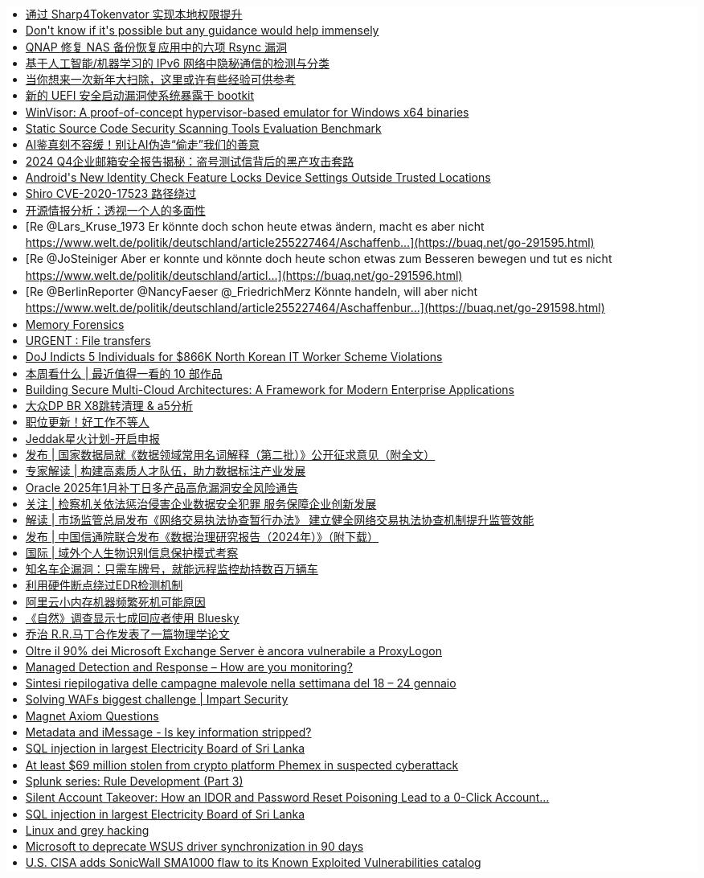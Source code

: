   - [通过 Sharp4Tokenvator 实现本地权限提升](https://buaq.net/go-291512.html)
  - [Don't know if it's possible but any guidance would help immensely](https://buaq.net/go-291515.html)
  - [QNAP 修复 NAS 备份恢复应用中的六项 Rsync 漏洞](https://buaq.net/go-291525.html)
  - [基于人工智能/机器学习的 IPv6 网络中隐秘通信的检测与分类](https://buaq.net/go-291544.html)
  - [当你想来一次新年大扫除，这里或许有些经验可供参考](https://buaq.net/go-291545.html)
  - [新的 UEFI 安全启动漏洞使系统暴露于 bootkit](https://buaq.net/go-291547.html)
  - [WinVisor: A proof-of-concept hypervisor-based emulator for Windows x64 binaries](https://buaq.net/go-291552.html)
  - [Static Source Code Security Scanning Tools Evaluation Benchmark](https://buaq.net/go-291553.html)
  - [AI鉴真刻不容缓！别让AI伪造“偷走”我们的善意](https://buaq.net/go-291555.html)
  - [2024 Q4企业邮箱安全报告揭秘：盗号测试信背后的黑产攻击套路](https://buaq.net/go-291557.html)
  - [Android's New Identity Check Feature Locks Device Settings Outside Trusted Locations](https://buaq.net/go-291569.html)
  - [Shiro CVE-2020-17523 路径绕过](https://buaq.net/go-291572.html)
  - [开源情报分析：透视一个人的多面性](https://buaq.net/go-291591.html)
  - [Re @Lars_Kruse_1973 Er könnte doch schon heute etwas ändern, macht es aber nicht https://www.welt.de/politik/deutschland/article255227464/Aschaffenb...](https://buaq.net/go-291595.html)
  - [Re @JoSteiniger Aber er konnte und könnte doch heute schon etwas zum Besseren bewegen und tut es nicht https://www.welt.de/politik/deutschland/articl...](https://buaq.net/go-291596.html)
  - [Re @BerlinReporter @NancyFaeser @_FriedrichMerz Könnte handeln, will aber nicht https://www.welt.de/politik/deutschland/article255227464/Aschaffenbur...](https://buaq.net/go-291598.html)
  - [Memory Forensics](https://buaq.net/go-291603.html)
  - [URGENT : File transfers](https://buaq.net/go-291604.html)
  - [DoJ Indicts 5 Individuals for $866K North Korean IT Worker Scheme Violations](https://buaq.net/go-291611.html)
  - [本周看什么 | 最近值得一看的 10 部作品](https://buaq.net/go-291615.html)
  - [Building Secure Multi-Cloud Architectures: A Framework for Modern Enterprise Applications](https://buaq.net/go-291618.html)
  - [大众DP BR X8跳转清理 & a5分析](https://buaq.net/go-291620.html)
  - [职位更新！好工作不等人](https://buaq.net/go-291621.html)
  - [Jeddak星火计划-开启申报](https://buaq.net/go-291624.html)
  - [发布 | 国家数据局就《数据领域常用名词解释（第二批）》公开征求意见（附全文）](https://buaq.net/go-291626.html)
  - [专家解读 | 构建高素质人才队伍，助力数据标注产业发展](https://buaq.net/go-291627.html)
  - [Oracle 2025年1月补丁日多产品高危漏洞安全风险通告](https://buaq.net/go-291628.html)
  - [关注 | 检察机关依法惩治侵害企业数据安全犯罪 服务保障企业创新发展](https://buaq.net/go-291629.html)
  - [解读 | 市场监管总局发布《网络交易执法协查暂行办法》 建立健全网络交易执法协查机制提升监管效能](https://buaq.net/go-291630.html)
  - [发布 | 中国信通院联合发布《数据治理研究报告（2024年）》（附下载）](https://buaq.net/go-291631.html)
  - [国际 | 域外个人生物识别信息保护模式考察](https://buaq.net/go-291632.html)
  - [知名车企漏洞：只需车牌号，就能远程监控劫持数百万辆车](https://buaq.net/go-291633.html)
  - [利用硬件断点绕过EDR检测机制](https://buaq.net/go-291643.html)
  - [阿里云小内存机器频繁死机可能原因](https://buaq.net/go-291648.html)
  - [《自然》调查显示七成回应者使用 Bluesky](https://buaq.net/go-291687.html)
  - [乔治 R.R.马丁合作发表了一篇物理学论文](https://buaq.net/go-291688.html)
  - [Oltre il 90% dei Microsoft Exchange Server è ancora vulnerabile a ProxyLogon](https://buaq.net/go-291690.html)
  - [Managed Detection and Response – How are you monitoring?](https://buaq.net/go-291691.html)
  - [Sintesi riepilogativa delle campagne malevole nella settimana del 18 – 24 gennaio](https://buaq.net/go-291693.html)
  - [Solving WAFs biggest challenge | Impart Security](https://buaq.net/go-291700.html)
  - [Magnet Axiom Questions](https://buaq.net/go-291709.html)
  - [Metadata and iMessage - Is key information stripped?](https://buaq.net/go-291710.html)
  - [SQL injection in largest Electricity Board of Sri Lanka](https://buaq.net/go-291713.html)
  - [At least $69 million stolen from crypto platform Phemex in suspected cyberattack](https://buaq.net/go-291714.html)
  - [Splunk series: Rule Development (Part 3)](https://buaq.net/go-291728.html)
  - [Silent Account Takeover: How an IDOR and Password Reset Poisoning Lead to a 0-Click Account…](https://buaq.net/go-291729.html)
  - [SQL injection in largest Electricity Board of Sri Lanka](https://buaq.net/go-291730.html)
  - [Linux and grey hacking](https://buaq.net/go-291737.html)
  - [Microsoft to deprecate WSUS driver synchronization in 90 days](https://buaq.net/go-291744.html)
  - [U.S. CISA adds SonicWall SMA1000 flaw to its Known Exploited Vulnerabilities catalog](https://buaq.net/go-291745.html)